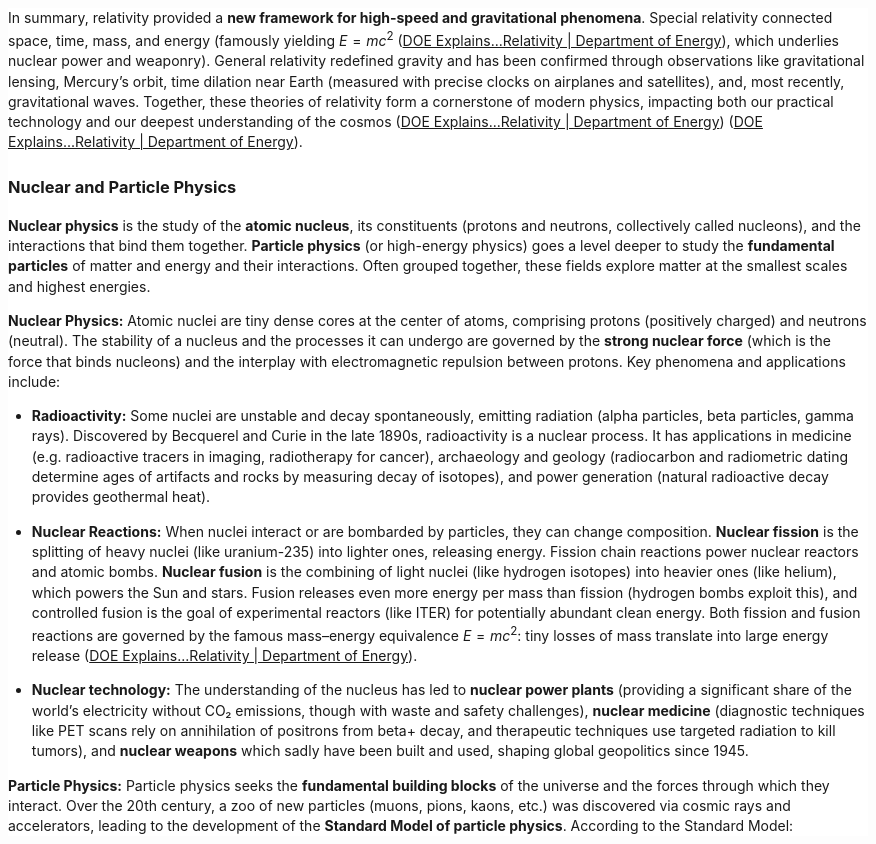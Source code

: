 In summary, relativity provided a **new framework for high-speed and gravitational phenomena**. Special relativity connected space, time, mass, and energy (famously yielding $E=mc^2$ ([DOE Explains...Relativity | Department of Energy](https://www.energy.gov/science/doe-explainsrelativity#:~:text=Einstein%E2%80%99s%20most%20famous%20equation%20describes,same%20everywhere%20in%20the%20universe)), which underlies nuclear power and weaponry). General relativity redefined gravity and has been confirmed through observations like gravitational lensing, Mercury’s orbit, time dilation near Earth (measured with precise clocks on airplanes and satellites), and, most recently, gravitational waves. Together, these theories of relativity form a cornerstone of modern physics, impacting both our practical technology and our deepest understanding of the cosmos ([DOE Explains...Relativity | Department of Energy](https://www.energy.gov/science/doe-explainsrelativity#:~:text=Relativity%20is%20two%20related%20theories%3A,were%20widely%20accepted%20by%20physicists)) ([DOE Explains...Relativity | Department of Energy](https://www.energy.gov/science/doe-explainsrelativity#:~:text=gravity,much%20they%20actually%20trap%20light)).

### Nuclear and Particle Physics

**Nuclear physics** is the study of the **atomic nucleus**, its constituents (protons and neutrons, collectively called nucleons), and the interactions that bind them together. **Particle physics** (or high-energy physics) goes a level deeper to study the **fundamental particles** of matter and energy and their interactions. Often grouped together, these fields explore matter at the smallest scales and highest energies.

**Nuclear Physics:** Atomic nuclei are tiny dense cores at the center of atoms, comprising protons (positively charged) and neutrons (neutral). The stability of a nucleus and the processes it can undergo are governed by the **strong nuclear force** (which is the force that binds nucleons) and the interplay with electromagnetic repulsion between protons. Key phenomena and applications include:

- **Radioactivity:** Some nuclei are unstable and decay spontaneously, emitting radiation (alpha particles, beta particles, gamma rays). Discovered by Becquerel and Curie in the late 1890s, radioactivity is a nuclear process. It has applications in medicine (e.g. radioactive tracers in imaging, radiotherapy for cancer), archaeology and geology (radiocarbon and radiometric dating determine ages of artifacts and rocks by measuring decay of isotopes), and power generation (natural radioactive decay provides geothermal heat).

- **Nuclear Reactions:** When nuclei interact or are bombarded by particles, they can change composition. **Nuclear fission** is the splitting of heavy nuclei (like uranium-235) into lighter ones, releasing energy. Fission chain reactions power nuclear reactors and atomic bombs. **Nuclear fusion** is the combining of light nuclei (like hydrogen isotopes) into heavier ones (like helium), which powers the Sun and stars. Fusion releases even more energy per mass than fission (hydrogen bombs exploit this), and controlled fusion is the goal of experimental reactors (like ITER) for potentially abundant clean energy. Both fission and fusion reactions are governed by the famous mass–energy equivalence $E=mc^2$: tiny losses of mass translate into large energy release ([DOE Explains...Relativity | Department of Energy](https://www.energy.gov/science/doe-explainsrelativity#:~:text=Einstein%E2%80%99s%20most%20famous%20equation%20describes,same%20everywhere%20in%20the%20universe)).

- **Nuclear technology:** The understanding of the nucleus has led to **nuclear power plants** (providing a significant share of the world’s electricity without CO₂ emissions, though with waste and safety challenges), **nuclear medicine** (diagnostic techniques like PET scans rely on annihilation of positrons from beta+ decay, and therapeutic techniques use targeted radiation to kill tumors), and **nuclear weapons** which sadly have been built and used, shaping global geopolitics since 1945.

**Particle Physics:** Particle physics seeks the **fundamental building blocks** of the universe and the forces through which they interact. Over the 20th century, a zoo of new particles (muons, pions, kaons, etc.) was discovered via cosmic rays and accelerators, leading to the development of the **Standard Model of particle physics**. According to the Standard Model:
